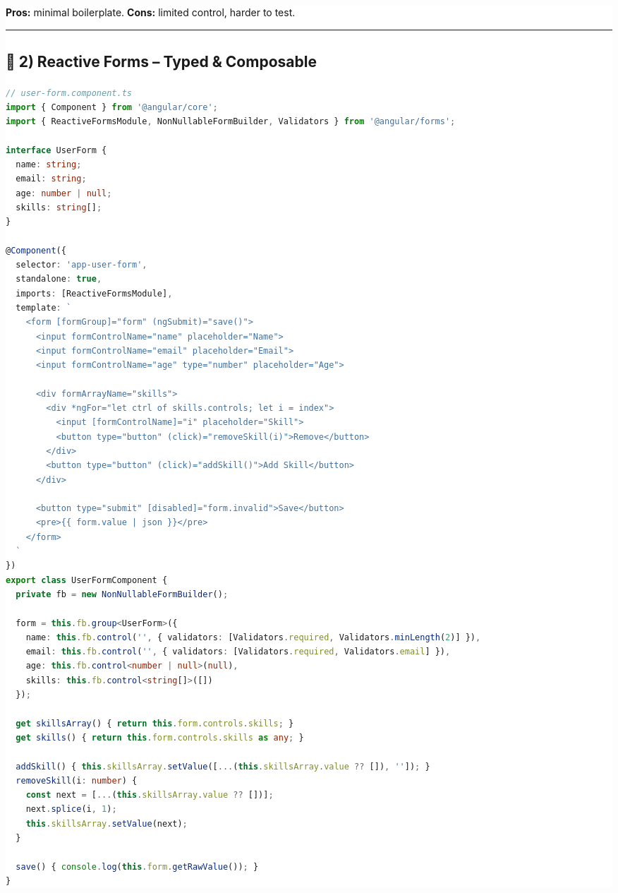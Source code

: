 **Pros:** minimal boilerplate. **Cons:** limited control, harder to test.

---

## 🧪 2) Reactive Forms – Typed & Composable

```ts
// user-form.component.ts
import { Component } from '@angular/core';
import { ReactiveFormsModule, NonNullableFormBuilder, Validators } from '@angular/forms';

interface UserForm {
  name: string;
  email: string;
  age: number | null;
  skills: string[];
}

@Component({
  selector: 'app-user-form',
  standalone: true,
  imports: [ReactiveFormsModule],
  template: `
    <form [formGroup]="form" (ngSubmit)="save()">
      <input formControlName="name" placeholder="Name">
      <input formControlName="email" placeholder="Email">
      <input formControlName="age" type="number" placeholder="Age">

      <div formArrayName="skills">
        <div *ngFor="let ctrl of skills.controls; let i = index">
          <input [formControlName]="i" placeholder="Skill">
          <button type="button" (click)="removeSkill(i)">Remove</button>
        </div>
        <button type="button" (click)="addSkill()">Add Skill</button>
      </div>

      <button type="submit" [disabled]="form.invalid">Save</button>
      <pre>{{ form.value | json }}</pre>
    </form>
  `
})
export class UserFormComponent {
  private fb = new NonNullableFormBuilder();

  form = this.fb.group<UserForm>({
    name: this.fb.control('', { validators: [Validators.required, Validators.minLength(2)] }),
    email: this.fb.control('', { validators: [Validators.required, Validators.email] }),
    age: this.fb.control<number | null>(null),
    skills: this.fb.control<string[]>([])
  });

  get skillsArray() { return this.form.controls.skills; }
  get skills() { return this.form.controls.skills as any; }

  addSkill() { this.skillsArray.setValue([...(this.skillsArray.value ?? []), '']); }
  removeSkill(i: number) {
    const next = [...(this.skillsArray.value ?? [])];
    next.splice(i, 1);
    this.skillsArray.setValue(next);
  }

  save() { console.log(this.form.getRawValue()); }
}
```